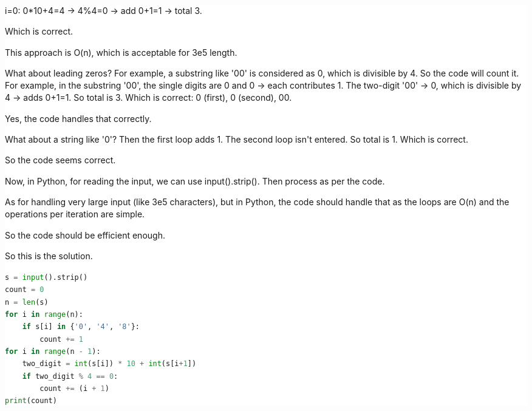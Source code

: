 i=0: 0*10+4=4 → 4%4=0 → add 0+1=1 → total 3.

Which is correct.

This approach is O(n), which is acceptable for 3e5 length.

What about leading zeros? For example, a substring like '00' is considered as 0, which is divisible by 4. So the code will count it. For example, in the substring '00', the single digits are 0 and 0 → each contributes 1. The two-digit '00' → 0, which is divisible by 4 → adds 0+1=1. So total is 3. Which is correct: 0 (first), 0 (second), 00.

Yes, the code handles that correctly.

What about a string like '0'? Then the first loop adds 1. The second loop isn't entered. So total is 1. Which is correct.

So the code seems correct.

Now, in Python, for reading the input, we can use input().strip(). Then process as per the code.

As for handling very large input (like 3e5 characters), but in Python, the code should handle that as the loops are O(n) and the operations per iteration are simple.

So the code should be efficient enough.

So this is the solution.
</think>

```python
s = input().strip()
count = 0
n = len(s)
for i in range(n):
    if s[i] in {'0', '4', '8'}:
        count += 1
for i in range(n - 1):
    two_digit = int(s[i]) * 10 + int(s[i+1])
    if two_digit % 4 == 0:
        count += (i + 1)
print(count)
```
